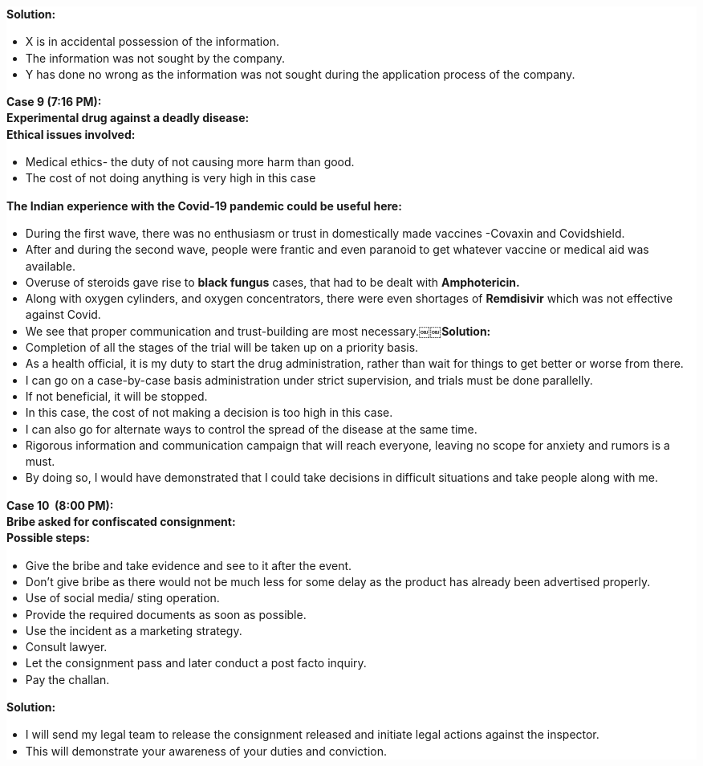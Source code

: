 **Solution:**

- X is in accidental possession of the information.
- The information was not sought by the company.
- Y has done no wrong as the information was not sought during the application process of the company.

**Case 9 (7:16 PM):**  
**Experimental drug against a deadly disease:**  
**Ethical issues involved:**

- Medical ethics- the duty of not causing more harm than good.
- The cost of not doing anything is very high in this case

**The Indian experience with the Covid-19 pandemic could be useful here:**

- During the first wave, there was no enthusiasm or trust in domestically made vaccines -Covaxin and Covidshield.
- After and during the second wave, people were frantic and even paranoid to get whatever vaccine or medical aid was available.
- Overuse of steroids gave rise to **black fungus** cases, that had to be dealt with **Amphotericin.**
- Along with oxygen cylinders, and oxygen concentrators, there were even shortages of **Remdisivir** which was not effective against Covid.
- We see that proper communication and trust-building are most necessary.￼￼**Solution:**
- Completion of all the stages of the trial will be taken up on a priority basis.
- As a health official, it is my duty to start the drug administration, rather than wait for things to get better or worse from there.
- I can go on a case-by-case basis administration under strict supervision, and trials must be done parallelly.
- If not beneficial, it will be stopped.
- In this case, the cost of not making a decision is too high in this case.
- I can also go for alternate ways to control the spread of the disease at the same time.
- Rigorous information and communication campaign that will reach everyone, leaving no scope for anxiety and rumors is a must.
- By doing so, I would have demonstrated that I could take decisions in difficult situations and take people along with me.

**Case 10  (8:00 PM):**  
**Bribe asked for confiscated consignment:**  
**Possible steps:**

- Give the bribe and take evidence and see to it after the event.
- Don’t give bribe as there would not be much less for some delay as the product has already been advertised properly.
- Use of social media/ sting operation.
- Provide the required documents as soon as possible.
- Use the incident as a marketing strategy.
- Consult lawyer.
- Let the consignment pass and later conduct a post facto inquiry.
- Pay the challan.

**Solution:**

- I will send my legal team to release the consignment released and initiate legal actions against the inspector.
- This will demonstrate your awareness of your duties and conviction.
